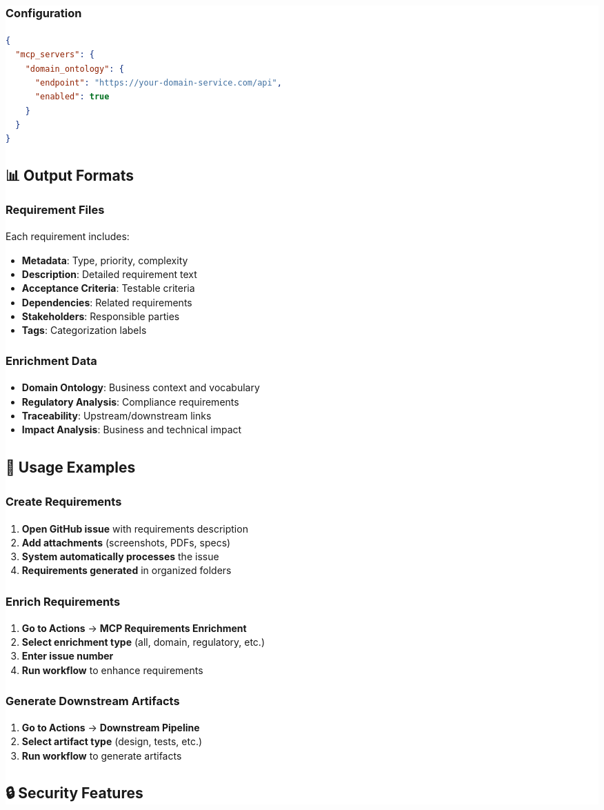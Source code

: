 ### **Configuration**
```json
{
  "mcp_servers": {
    "domain_ontology": {
      "endpoint": "https://your-domain-service.com/api",
      "enabled": true
    }
  }
}
```

## 📊 Output Formats

### **Requirement Files**
Each requirement includes:
- **Metadata**: Type, priority, complexity
- **Description**: Detailed requirement text
- **Acceptance Criteria**: Testable criteria
- **Dependencies**: Related requirements
- **Stakeholders**: Responsible parties
- **Tags**: Categorization labels

### **Enrichment Data**
- **Domain Ontology**: Business context and vocabulary
- **Regulatory Analysis**: Compliance requirements
- **Traceability**: Upstream/downstream links
- **Impact Analysis**: Business and technical impact

## 🚀 Usage Examples

### **Create Requirements**
1. **Open GitHub issue** with requirements description
2. **Add attachments** (screenshots, PDFs, specs)
3. **System automatically processes** the issue
4. **Requirements generated** in organized folders

### **Enrich Requirements**
1. **Go to Actions** → **MCP Requirements Enrichment**
2. **Select enrichment type** (all, domain, regulatory, etc.)
3. **Enter issue number**
4. **Run workflow** to enhance requirements

### **Generate Downstream Artifacts**
1. **Go to Actions** → **Downstream Pipeline**
2. **Select artifact type** (design, tests, etc.)
3. **Run workflow** to generate artifacts

## 🔒 Security Features
